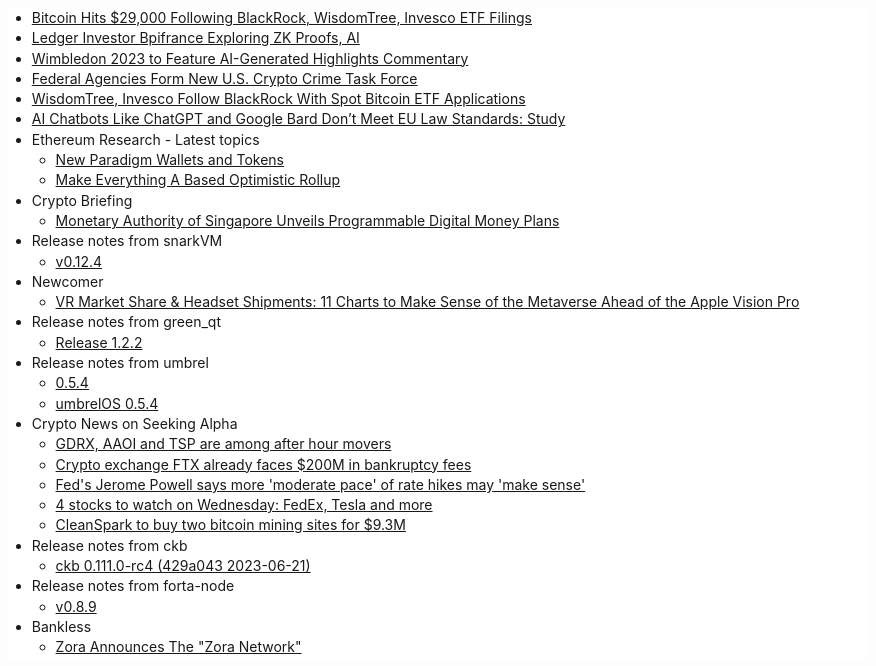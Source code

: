   - [Bitcoin Hits $29,000 Following BlackRock, WisdomTree, Invesco ETF Filings](https://decrypt.co/145586/bitcoin-hits-29000-following-blackrock-wisdomtree-invesco-etf-filings)
  - [Ledger Investor Bpifrance Exploring ZK Proofs, AI](https://decrypt.co/145570/ledger-investor-bpifrance-exploring-zk-proofs-ai)
  - [Wimbledon 2023 to Feature AI-Generated Highlights Commentary](https://decrypt.co/145572/wimbledon-2023-to-feature-ai-generated-highlights-commentary)
  - [Federal Agencies Form New U.S. Crypto Crime Task Force](https://decrypt.co/145569/federal-agencies-form-new-u-s-crypto-crime-task-force)
  - [WisdomTree, Invesco Follow BlackRock With Spot Bitcoin ETF Applications](https://decrypt.co/145566/wisdomtree-invesco-follow-blackrock-with-spot-bitcoin-etf-applications)
  - [AI Chatbots Like ChatGPT and Google Bard Don’t Meet EU Law Standards: Study](https://decrypt.co/145548/every-chatbot-chatgpt-google-bard-fail-eu-ai-law-standards)
- Ethereum Research - Latest topics
  - [New Paradigm Wallets and Tokens](https://ethresear.ch/t/new-paradigm-wallets-and-tokens/15947)
  - [Make Everything A Based Optimistic Rollup](https://ethresear.ch/t/make-everything-a-based-optimistic-rollup/15940)
- Crypto Briefing
  - [Monetary Authority of Singapore Unveils Programmable Digital Money Plans](https://cryptobriefing.com/singapores-monetary-digital-money-research/?utm_source=feed&utm_medium=rss)
- Release notes from snarkVM
  - [v0.12.4](https://github.com/AleoHQ/snarkVM/releases/tag/v0.12.4)
- Newcomer
  - [VR Market Share & Headset Shipments: 11 Charts to Make Sense of the Metaverse Ahead of the Apple Vision Pro](https://www.newcomer.co/p/vr-market-share-and-headset-shipments)
- Release notes from green_qt
  - [Release 1.2.2](https://github.com/Blockstream/green_qt/releases/tag/release_1.2.2)
- Release notes from umbrel
  - [0.5.4](https://github.com/getumbrel/umbrel/releases/tag/0.5.4)
  - [umbrelOS 0.5.4](https://github.com/getumbrel/umbrel/releases/tag/v0.5.4)
- Crypto News on Seeking Alpha
  - [GDRX, AAOI and TSP are among after hour movers](https://seekingalpha.com/news/3981760-gdrx-aaoi-and-tsp-are-among-after-hour-movers?utm_source=feed_news_crypto&utm_medium=referral)
  - [Crypto exchange FTX already faces $200M in bankruptcy fees](https://seekingalpha.com/news/3981680-crypto-exchange-ftx-already-faces-200m-in-bankruptcy-fees?utm_source=feed_news_crypto&utm_medium=referral)
  - [Fed's Jerome Powell says more 'moderate pace' of rate hikes may 'make sense'](https://seekingalpha.com/news/3981436-feds-jerome-powell-says-more-moderate-pace-of-rate-hikes-may-make-sense?utm_source=feed_news_crypto&utm_medium=referral)
  - [4 stocks to watch on Wednesday: FedEx, Tesla and more](https://seekingalpha.com/news/3981408-4-stocks-to-watch-on-wednesday-fedex-tesla-and-more?utm_source=feed_news_crypto&utm_medium=referral)
  - [CleanSpark to buy two bitcoin mining sites for $9.3M](https://seekingalpha.com/news/3981407-cleanspark-to-buy-two-bitcoin-mining-sites-for-93m?utm_source=feed_news_crypto&utm_medium=referral)
- Release notes from ckb
  - [ckb 0.111.0-rc4 (429a043 2023-06-21)](https://github.com/nervosnetwork/ckb/releases/tag/v0.111.0-rc4)
- Release notes from forta-node
  - [v0.8.9](https://github.com/forta-network/forta-node/releases/tag/v0.8.9)
- Bankless
  - [Zora Announces The "Zora Network"](http://sites.libsyn.com/247424/zora-announces-the-zora-network)
